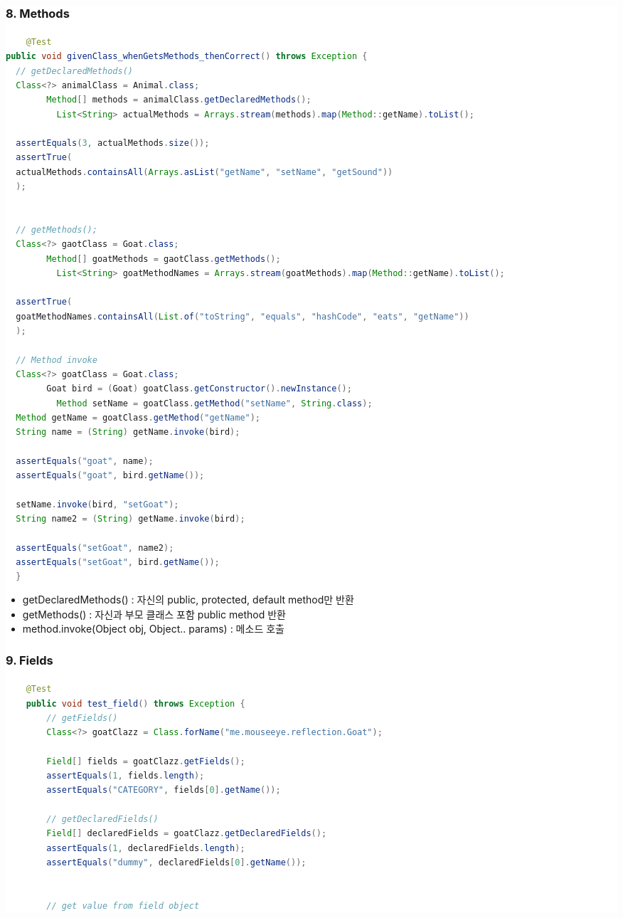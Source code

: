 ### 8. Methods
```java
    @Test
public void givenClass_whenGetsMethods_thenCorrect() throws Exception {
  // getDeclaredMethods()
  Class<?> animalClass = Animal.class;
        Method[] methods = animalClass.getDeclaredMethods();
          List<String> actualMethods = Arrays.stream(methods).map(Method::getName).toList();

  assertEquals(3, actualMethods.size());
  assertTrue(
  actualMethods.containsAll(Arrays.asList("getName", "setName", "getSound"))
  );


  // getMethods();
  Class<?> gaotClass = Goat.class;
        Method[] goatMethods = gaotClass.getMethods();
          List<String> goatMethodNames = Arrays.stream(goatMethods).map(Method::getName).toList();

  assertTrue(
  goatMethodNames.containsAll(List.of("toString", "equals", "hashCode", "eats", "getName"))
  );

  // Method invoke
  Class<?> goatClass = Goat.class;
        Goat bird = (Goat) goatClass.getConstructor().newInstance();
          Method setName = goatClass.getMethod("setName", String.class);
  Method getName = goatClass.getMethod("getName");
  String name = (String) getName.invoke(bird);

  assertEquals("goat", name);
  assertEquals("goat", bird.getName());

  setName.invoke(bird, "setGoat");
  String name2 = (String) getName.invoke(bird);

  assertEquals("setGoat", name2);
  assertEquals("setGoat", bird.getName());
  }
```
- getDeclaredMethods() :  자신의 public, protected, default method만 반환
- getMethods() : 자신과 부모 클래스 포함 public method 반환
- method.invoke(Object obj, Object.. params) : 메소드 호출


### 9. Fields
```java
    @Test
    public void test_field() throws Exception {
        // getFields()
        Class<?> goatClazz = Class.forName("me.mouseeye.reflection.Goat");

        Field[] fields = goatClazz.getFields();
        assertEquals(1, fields.length);
        assertEquals("CATEGORY", fields[0].getName());

        // getDeclaredFields()
        Field[] declaredFields = goatClazz.getDeclaredFields();
        assertEquals(1, declaredFields.length);
        assertEquals("dummy", declaredFields[0].getName());


        // get value from field object
```